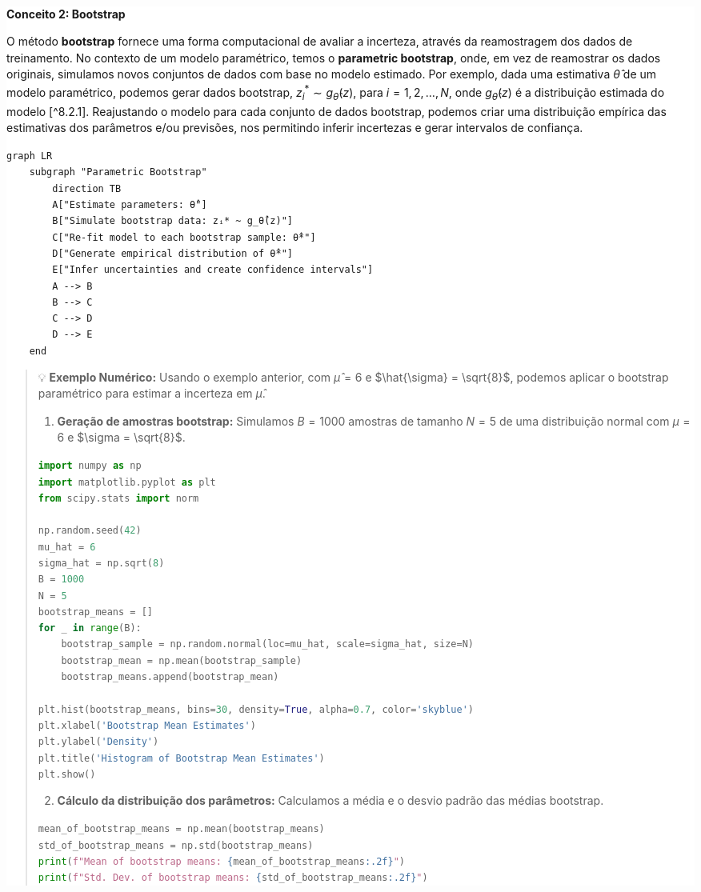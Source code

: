 **Conceito 2: Bootstrap**

O método **bootstrap** fornece uma forma computacional de avaliar a incerteza, através da reamostragem dos dados de treinamento. No contexto de um modelo paramétrico, temos o **parametric bootstrap**, onde, em vez de reamostrar os dados originais, simulamos novos conjuntos de dados com base no modelo estimado. Por exemplo, dada uma estimativa $\hat{\theta}$ de um modelo paramétrico, podemos gerar dados bootstrap, $z_i^* \sim g_{\hat{\theta}}(z)$, para $i = 1, 2, \ldots, N$, onde $g_{\hat{\theta}}(z)$ é a distribuição estimada do modelo [^8.2.1].  Reajustando o modelo para cada conjunto de dados bootstrap, podemos criar uma distribuição empírica das estimativas dos parâmetros e/ou previsões, nos permitindo inferir incertezas e gerar intervalos de confiança.

```mermaid
graph LR
    subgraph "Parametric Bootstrap"
        direction TB
        A["Estimate parameters: θ̂"]
        B["Simulate bootstrap data: zᵢ* ~ g_θ̂(z)"]
        C["Re-fit model to each bootstrap sample: θ̂*"]
        D["Generate empirical distribution of θ̂*"]
        E["Infer uncertainties and create confidence intervals"]
        A --> B
        B --> C
        C --> D
        D --> E
    end
```

> 💡 **Exemplo Numérico:** Usando o exemplo anterior, com $\hat{\mu} = 6$ e $\hat{\sigma} = \sqrt{8}$, podemos aplicar o bootstrap paramétrico para estimar a incerteza em $\hat{\mu}$.
>
> 1.  **Geração de amostras bootstrap:** Simulamos $B=1000$ amostras de tamanho $N=5$ de uma distribuição normal com $\mu = 6$ e $\sigma = \sqrt{8}$.
>
>    ```python
>    import numpy as np
>    import matplotlib.pyplot as plt
>    from scipy.stats import norm
>
>    np.random.seed(42)
>    mu_hat = 6
>    sigma_hat = np.sqrt(8)
>    B = 1000
>    N = 5
>    bootstrap_means = []
>    for _ in range(B):
>        bootstrap_sample = np.random.normal(loc=mu_hat, scale=sigma_hat, size=N)
>        bootstrap_mean = np.mean(bootstrap_sample)
>        bootstrap_means.append(bootstrap_mean)
>
>    plt.hist(bootstrap_means, bins=30, density=True, alpha=0.7, color='skyblue')
>    plt.xlabel('Bootstrap Mean Estimates')
>    plt.ylabel('Density')
>    plt.title('Histogram of Bootstrap Mean Estimates')
>    plt.show()
>    ```
>
> 2.  **Cálculo da distribuição dos parâmetros:** Calculamos a média e o desvio padrão das médias bootstrap.
>
>    ```python
>    mean_of_bootstrap_means = np.mean(bootstrap_means)
>    std_of_bootstrap_means = np.std(bootstrap_means)
>    print(f"Mean of bootstrap means: {mean_of_bootstrap_means:.2f}")
>    print(f"Std. Dev. of bootstrap means: {std_of_bootstrap_means:.2f}")
>    ```
